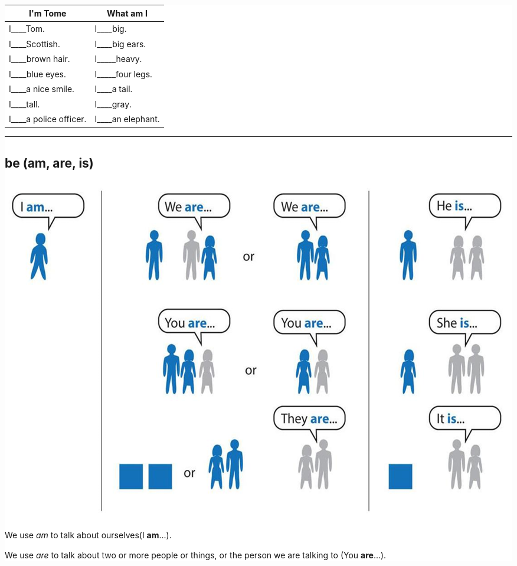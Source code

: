 |I'm Tome|**What am I**|
|---|---|
|I____Tom.|I____big.|
|I____Scottish.|I____big ears.|
|I____brown hair.|I_____heavy.|
|I____blue eyes.|I_____four legs.|
|I____a nice smile.|I____a tail.|
|I____tall.|I____gray.|
|I____a police officer.|I____an elephant.|

---

## be (am, are, is)
![](./02.%20Basic%20verbs/be(am,%20are,%20is)%2001.png)

We use *am* to talk about ourselves(I **am**...).

We use *are* to talk about two or more people or things, or the person we are talking to (You **are**...).
